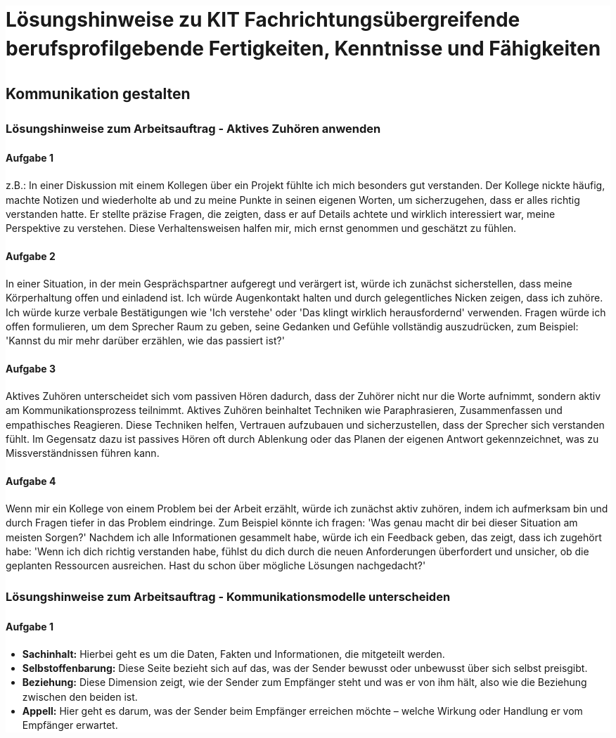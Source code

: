 # Lösungshinweise zu KIT Fachrichtungsübergreifende berufsprofilgebende Fertigkeiten, Kenntnisse und Fähigkeiten

## Kommunikation gestalten

### Lösungshinweise zum Arbeitsauftrag - Aktives Zuhören anwenden

#### Aufgabe 1

z.B.: In einer Diskussion mit einem Kollegen über ein Projekt fühlte ich mich besonders gut verstanden. Der Kollege nickte häufig, machte Notizen und wiederholte ab und zu meine Punkte in seinen eigenen Worten, um sicherzugehen, dass er alles richtig verstanden hatte. Er stellte präzise Fragen, die zeigten, dass er auf Details achtete und wirklich interessiert war, meine Perspektive zu verstehen. Diese Verhaltensweisen halfen mir, mich ernst genommen und geschätzt zu fühlen.

#### Aufgabe 2

In einer Situation, in der mein Gesprächspartner aufgeregt und verärgert ist, würde ich zunächst sicherstellen, dass meine Körperhaltung offen und einladend ist. Ich würde Augenkontakt halten und durch gelegentliches Nicken zeigen, dass ich zuhöre. Ich würde kurze verbale Bestätigungen wie 'Ich verstehe' oder 'Das klingt wirklich herausfordernd' verwenden. Fragen würde ich offen formulieren, um dem Sprecher Raum zu geben, seine Gedanken und Gefühle vollständig auszudrücken, zum Beispiel: 'Kannst du mir mehr darüber erzählen, wie das passiert ist?'

#### Aufgabe 3

Aktives Zuhören unterscheidet sich vom passiven Hören dadurch, dass der Zuhörer nicht nur die Worte aufnimmt, sondern aktiv am Kommunikationsprozess teilnimmt. Aktives Zuhören beinhaltet Techniken wie Paraphrasieren, Zusammenfassen und empathisches Reagieren. Diese Techniken helfen, Vertrauen aufzubauen und sicherzustellen, dass der Sprecher sich verstanden fühlt. Im Gegensatz dazu ist passives Hören oft durch Ablenkung oder das Planen der eigenen Antwort gekennzeichnet, was zu Missverständnissen führen kann.

#### Aufgabe 4

Wenn mir ein Kollege von einem Problem bei der Arbeit erzählt, würde ich zunächst aktiv zuhören, indem ich aufmerksam bin und durch Fragen tiefer in das Problem eindringe. Zum Beispiel könnte ich fragen: 'Was genau macht dir bei dieser Situation am meisten Sorgen?' Nachdem ich alle Informationen gesammelt habe, würde ich ein Feedback geben, das zeigt, dass ich zugehört habe: 'Wenn ich dich richtig verstanden habe, fühlst du dich durch die neuen Anforderungen überfordert und unsicher, ob die geplanten Ressourcen ausreichen. Hast du schon über mögliche Lösungen nachgedacht?'

### Lösungshinweise zum Arbeitsauftrag - Kommunikationsmodelle unterscheiden

#### Aufgabe 1

- **Sachinhalt:** Hierbei geht es um die Daten, Fakten und Informationen, die mitgeteilt werden.
- **Selbstoffenbarung:** Diese Seite bezieht sich auf das, was der Sender bewusst oder unbewusst über sich selbst preisgibt.
- **Beziehung:** Diese Dimension zeigt, wie der Sender zum Empfänger steht und was er von ihm hält, also wie die Beziehung zwischen den beiden ist.
- **Appell:** Hier geht es darum, was der Sender beim Empfänger erreichen möchte – welche Wirkung oder Handlung er vom Empfänger erwartet.
